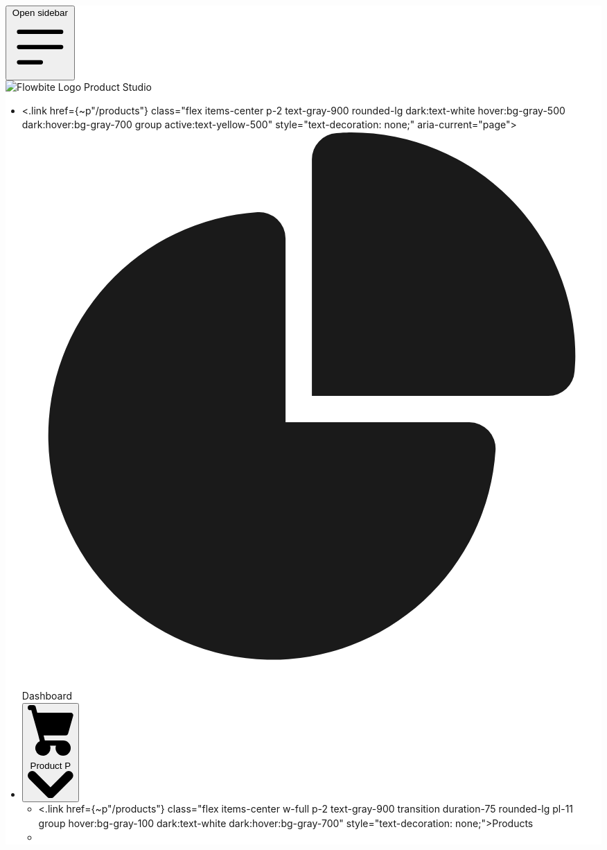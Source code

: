 
<button data-drawer-target="logo-sidebar" data-drawer-toggle="logo-sidebar" aria-controls="logo-sidebar" type="button" class="inline-flex items-center p-2 mt-2 ml-3 text-sm text-gray-500 rounded-lg sm:hidden hover:bg-gray-100 focus:outline-none focus:ring-2 focus:ring-gray-200 dark:text-gray-400 dark:hover:bg-gray-700 dark:focus:ring-gray-600">
   <span class="sr-only">Open sidebar</span>
   <svg class="w-6 h-6" aria-hidden="true" fill="currentColor" viewBox="0 0 20 20" xmlns="http://www.w3.org/2000/svg">
      <path clip-rule="evenodd" fill-rule="evenodd" d="M2 4.75A.75.75 0 012.75 4h14.5a.75.75 0 010 1.5H2.75A.75.75 0 012 4.75zm0 10.5a.75.75 0 01.75-.75h7.5a.75.75 0 010 1.5h-7.5a.75.75 0 01-.75-.75zM2 10a.75.75 0 01.75-.75h14.5a.75.75 0 010 1.5H2.75A.75.75 0 012 10z"></path>
   </svg>
</button>

<aside id="logo-sidebar" class="fixed top-0 left-0 z-40 w-64 h-screen transition-transform -translate-x-full sm:translate-x-0" aria-label="Sidebar">
   <div class="h-full px-3 py-4 overflow-y-auto bg-gray-50 dark:bg-gray-800">
      <a href="#" class="flex items-center pl-2.5 mb-5" style="text-decoration: none;">
         <img src="https://flowbite.com/docs/images/logo.svg" class="h-6 mr-3 sm:h-7" alt="Flowbite Logo" />
         <span class="self-center text-xl font-semibold whitespace-nowrap dark:text-white">Product Studio</span>
      </a>
      <ul class="space-y-2 font-medium">
         <li class="list-none">
            <.link href={~p"/products"} class="flex items-center p-2 text-gray-900 rounded-lg dark:text-white hover:bg-gray-500 dark:hover:bg-gray-700 group active:text-yellow-500" style="text-decoration: none;" aria-current="page">
               <svg class="w-5 h-5 text-gray-500 transition duration-75 dark:text-gray-400 group-hover:text-gray-900 dark:group-hover:text-white" aria-hidden="true" xmlns="http://www.w3.org/2000/svg" fill="currentColor" viewBox="0 0 22 21">
                  <path d="M16.975 11H10V4.025a1 1 0 0 0-1.066-.998 8.5 8.5 0 1 0 9.039 9.039.999.999 0 0 0-1-1.066h.002Z"/>
                  <path d="M12.5 0c-.157 0-.311.01-.565.027A1 1 0 0 0 11 1.02V10h8.975a1 1 0 0 0 1-.935c.013-.188.028-.374.028-.565A8.51 8.51 0 0 0 12.5 0Z"/>
               </svg>
               <span class="ml-3">Dashboard</span>
            </.link>
         </li>
         <li class="list-none">
            <button type="button" class="flex items-center w-full p-2 text-base text-gray-900 transition duration-75 rounded-lg group hover:bg-gray-100 dark:text-white dark:hover:bg-gray-700" aria-controls="dropdown-example" data-collapse-toggle="dropdown-example">
                  <svg class="flex-shrink-0 w-5 h-5 text-gray-500 transition duration-75 group-hover:text-gray-900 dark:text-gray-400 dark:group-hover:text-white" aria-hidden="true" xmlns="http://www.w3.org/2000/svg" fill="currentColor" viewBox="0 0 18 21">
                     <path d="M15 12a1 1 0 0 0 .962-.726l2-7A1 1 0 0 0 17 3H3.77L3.175.745A1 1 0 0 0 2.208 0H1a1 1 0 0 0 0 2h.438l.6 2.255v.019l2 7 .746 2.986A3 3 0 1 0 9 17a2.966 2.966 0 0 0-.184-1h2.368c-.118.32-.18.659-.184 1a3 3 0 1 0 3-3H6.78l-.5-2H15Z"/>
                  </svg>
                  <span class="flex-1 ml-3 text-left whitespace-nowrap">Product P</span>
                  <svg class="w-3 h-3" aria-hidden="true" xmlns="http://www.w3.org/2000/svg" fill="none" viewBox="0 0 10 6">
                     <path stroke="currentColor" stroke-linecap="round" stroke-linejoin="round" stroke-width="2" d="m1 1 4 4 4-4"/>
                  </svg>
            </button>
            <ul id="dropdown-example" class="hidden py-2 space-y-2">
                  <li class="list-none">
                     <.link href={~p"/products"} class="flex items-center w-full p-2 text-gray-900 transition duration-75 rounded-lg pl-11 group hover:bg-gray-100 dark:text-white dark:hover:bg-gray-700" style="text-decoration: none;">Products</.link>
                  </li>
                  <li class="list-none">